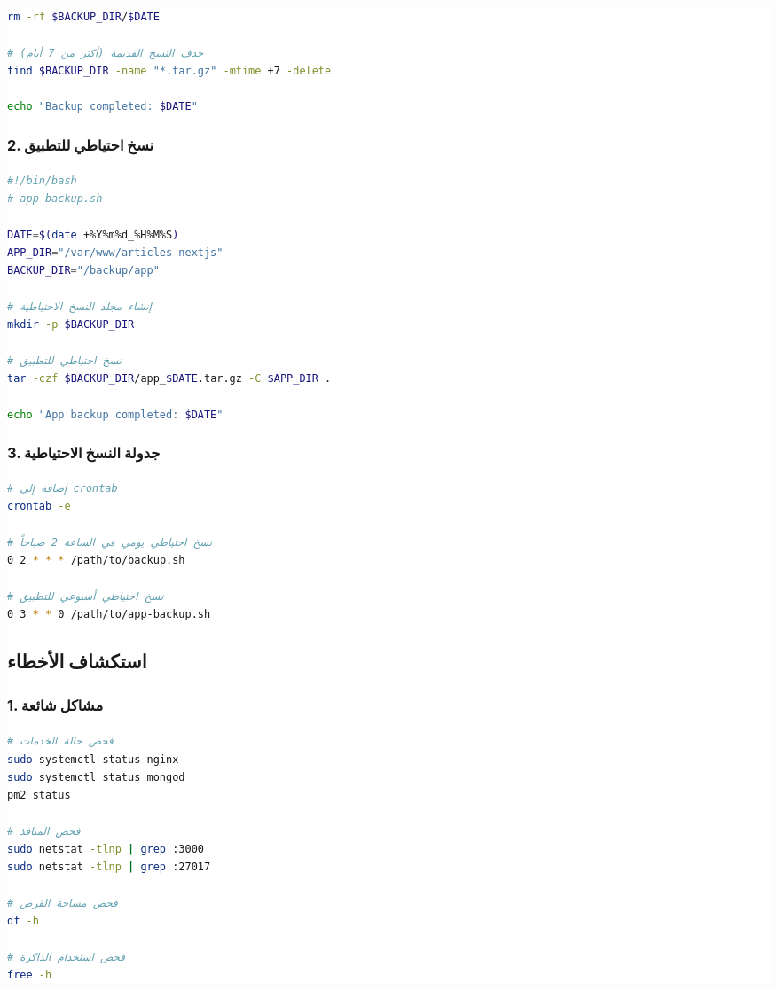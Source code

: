 ```bash
rm -rf $BACKUP_DIR/$DATE

# حذف النسخ القديمة (أكثر من 7 أيام)
find $BACKUP_DIR -name "*.tar.gz" -mtime +7 -delete

echo "Backup completed: $DATE"
```

### 2. نسخ احتياطي للتطبيق

```bash
#!/bin/bash
# app-backup.sh

DATE=$(date +%Y%m%d_%H%M%S)
APP_DIR="/var/www/articles-nextjs"
BACKUP_DIR="/backup/app"

# إنشاء مجلد النسخ الاحتياطية
mkdir -p $BACKUP_DIR

# نسخ احتياطي للتطبيق
tar -czf $BACKUP_DIR/app_$DATE.tar.gz -C $APP_DIR .

echo "App backup completed: $DATE"
```

### 3. جدولة النسخ الاحتياطية

```bash
# إضافة إلى crontab
crontab -e

# نسخ احتياطي يومي في الساعة 2 صباحاً
0 2 * * * /path/to/backup.sh

# نسخ احتياطي أسبوعي للتطبيق
0 3 * * 0 /path/to/app-backup.sh
```

## استكشاف الأخطاء

### 1. مشاكل شائعة

```bash
# فحص حالة الخدمات
sudo systemctl status nginx
sudo systemctl status mongod
pm2 status

# فحص المنافذ
sudo netstat -tlnp | grep :3000
sudo netstat -tlnp | grep :27017

# فحص مساحة القرص
df -h

# فحص استخدام الذاكرة
free -h
```
